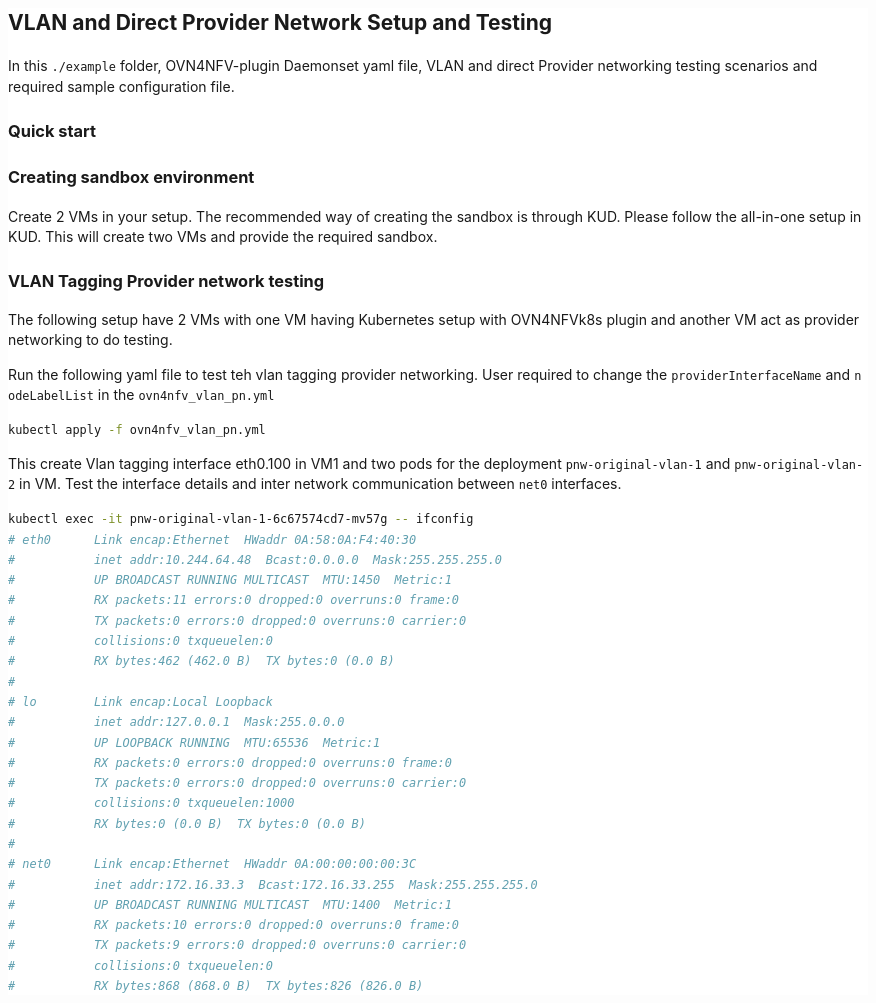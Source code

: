 ## VLAN and Direct Provider Network Setup and Testing

In this `./example` folder, OVN4NFV-plugin Daemonset yaml file, VLAN and direct Provider networking
testing scenarios and required sample configuration file.

### Quick start

### Creating sandbox environment

Create 2 VMs in your setup.
The recommended way of creating the sandbox is through KUD.
Please follow the all-in-one setup in KUD.
This will create two VMs and provide the required sandbox.

### VLAN Tagging Provider network testing

The following setup have 2 VMs with one VM having Kubernetes setup with OVN4NFVk8s plugin
and another VM act as provider networking to do testing.

Run the following yaml file to test teh vlan tagging provider networking.
User required to change the `providerInterfaceName` and `nodeLabelList` in the `ovn4nfv_vlan_pn.yml`

```bash
kubectl apply -f ovn4nfv_vlan_pn.yml
```

This create Vlan tagging interface eth0.100 in VM1 and
two pods for the deployment `pnw-original-vlan-1` and `pnw-original-vlan-2` in VM.
Test the interface details and inter network communication between `net0` interfaces.

```bash
kubectl exec -it pnw-original-vlan-1-6c67574cd7-mv57g -- ifconfig
# eth0      Link encap:Ethernet  HWaddr 0A:58:0A:F4:40:30
#           inet addr:10.244.64.48  Bcast:0.0.0.0  Mask:255.255.255.0
#           UP BROADCAST RUNNING MULTICAST  MTU:1450  Metric:1
#           RX packets:11 errors:0 dropped:0 overruns:0 frame:0
#           TX packets:0 errors:0 dropped:0 overruns:0 carrier:0
#           collisions:0 txqueuelen:0
#           RX bytes:462 (462.0 B)  TX bytes:0 (0.0 B)
#
# lo        Link encap:Local Loopback
#           inet addr:127.0.0.1  Mask:255.0.0.0
#           UP LOOPBACK RUNNING  MTU:65536  Metric:1
#           RX packets:0 errors:0 dropped:0 overruns:0 frame:0
#           TX packets:0 errors:0 dropped:0 overruns:0 carrier:0
#           collisions:0 txqueuelen:1000
#           RX bytes:0 (0.0 B)  TX bytes:0 (0.0 B)
#
# net0      Link encap:Ethernet  HWaddr 0A:00:00:00:00:3C
#           inet addr:172.16.33.3  Bcast:172.16.33.255  Mask:255.255.255.0
#           UP BROADCAST RUNNING MULTICAST  MTU:1400  Metric:1
#           RX packets:10 errors:0 dropped:0 overruns:0 frame:0
#           TX packets:9 errors:0 dropped:0 overruns:0 carrier:0
#           collisions:0 txqueuelen:0
#           RX bytes:868 (868.0 B)  TX bytes:826 (826.0 B)
```
